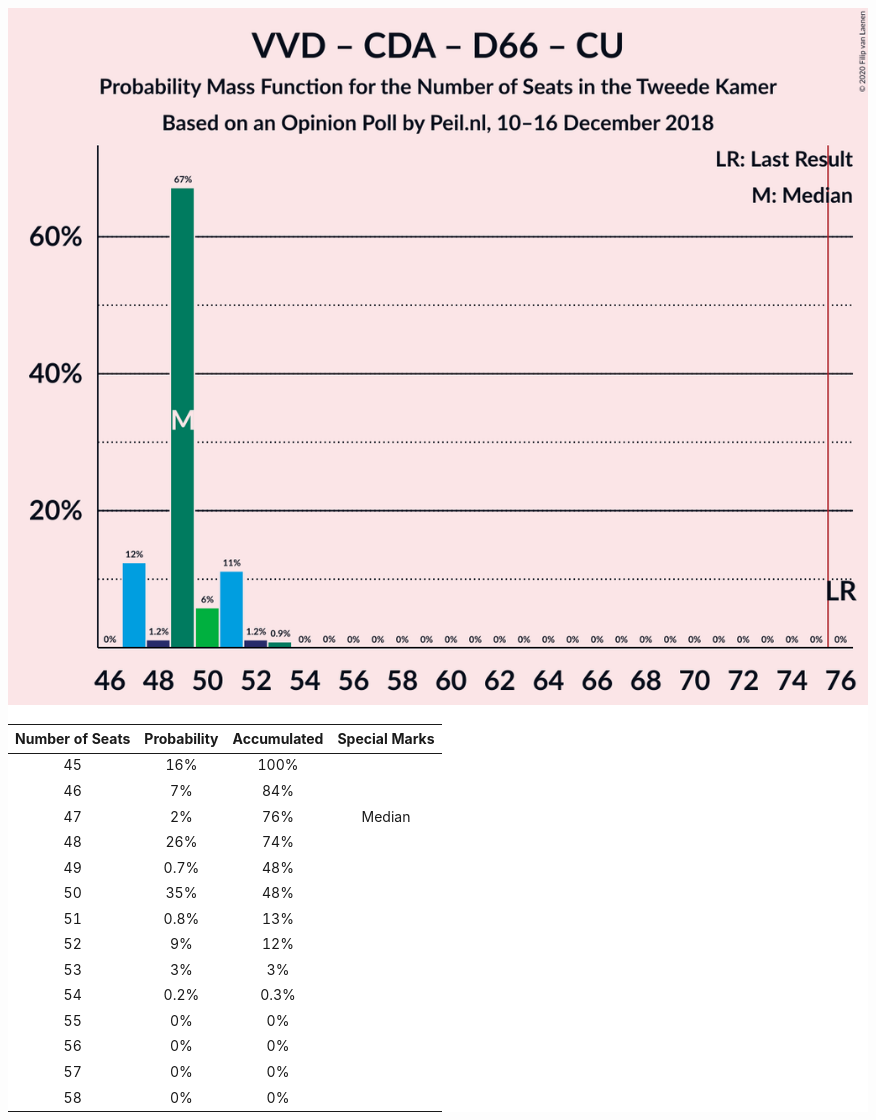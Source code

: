 ![Graph with seats probability mass function not yet produced](2018-12-16-Peilnl-coalitions-seats-pmf-vvd–cda–d66–cu.png "Seats Probability Mass Function")

| Number of Seats | Probability | Accumulated | Special Marks |
|:---------------:|:-----------:|:-----------:|:-------------:|
| 45 | 16% | 100% |  |
| 46 | 7% | 84% |  |
| 47 | 2% | 76% | Median |
| 48 | 26% | 74% |  |
| 49 | 0.7% | 48% |  |
| 50 | 35% | 48% |  |
| 51 | 0.8% | 13% |  |
| 52 | 9% | 12% |  |
| 53 | 3% | 3% |  |
| 54 | 0.2% | 0.3% |  |
| 55 | 0% | 0% |  |
| 56 | 0% | 0% |  |
| 57 | 0% | 0% |  |
| 58 | 0% | 0% |  |